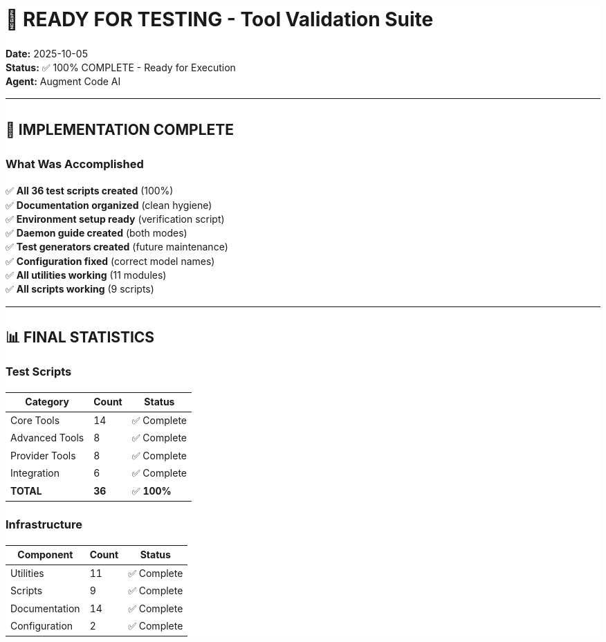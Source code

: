 # 🚀 READY FOR TESTING - Tool Validation Suite

**Date:** 2025-10-05  
**Status:** ✅ 100% COMPLETE - Ready for Execution  
**Agent:** Augment Code AI  

---

## 🎉 IMPLEMENTATION COMPLETE

### What Was Accomplished

✅ **All 36 test scripts created** (100%)  
✅ **Documentation organized** (clean hygiene)  
✅ **Environment setup ready** (verification script)  
✅ **Daemon guide created** (both modes)  
✅ **Test generators created** (future maintenance)  
✅ **Configuration fixed** (correct model names)  
✅ **All utilities working** (11 modules)  
✅ **All scripts working** (9 scripts)  

---

## 📊 FINAL STATISTICS

### Test Scripts

| Category | Count | Status |
|----------|-------|--------|
| Core Tools | 14 | ✅ Complete |
| Advanced Tools | 8 | ✅ Complete |
| Provider Tools | 8 | ✅ Complete |
| Integration | 6 | ✅ Complete |
| **TOTAL** | **36** | ✅ **100%** |

### Infrastructure

| Component | Count | Status |
|-----------|-------|--------|
| Utilities | 11 | ✅ Complete |
| Scripts | 9 | ✅ Complete |
| Documentation | 14 | ✅ Complete |
| Configuration | 2 | ✅ Complete |
